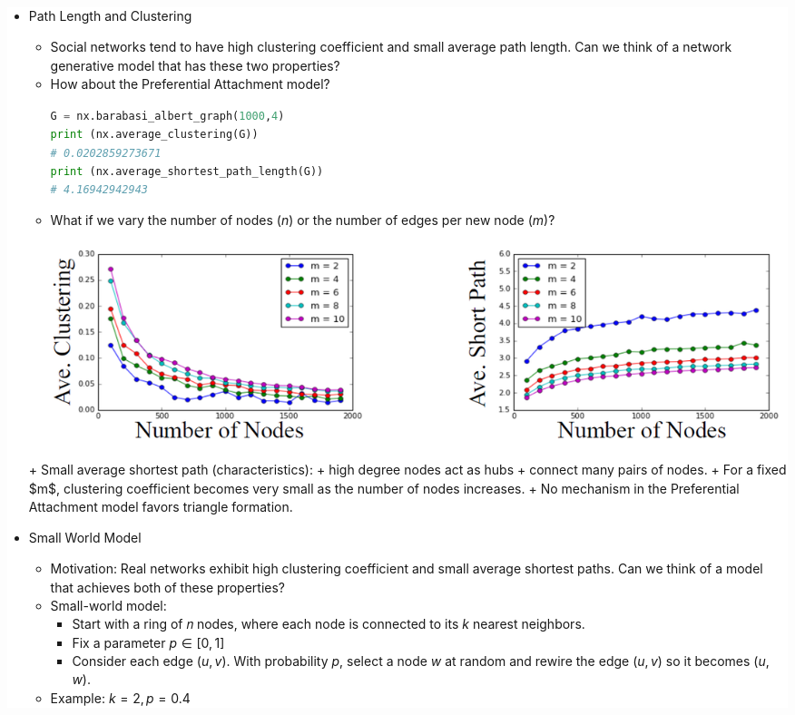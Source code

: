 
+ Path Length and Clustering
    + Social networks tend to have high clustering coefficient and small average path length. Can we think of a network generative model that has these two properties?
    + How about the Preferential Attachment model?
        ```python
        G = nx.barabasi_albert_graph(1000,4)
        print (nx.average_clustering(G))
        # 0.0202859273671
        print (nx.average_shortest_path_length(G))
        # 4.16942942943
        ```
    + What if we vary the number of nodes ($n$) or the number of edges per new node ($m$)?
    <a href="https://www.coursera.org/learn/python-social-network-analysis/lecture/Iv4e8/small-world-networks"> <br/>
        <img src="images/m4-12.png" alt="create one of a 1,000 nodes and parameter m of 4, that means that each new node is going to attach to 4 existing nodes. And let's see what its average clustering is. Well in this case, it's 0.02 which is pretty small compared to the networks that we had seen before. Now for the average shortest path length, it is 4.16, which is pretty small, it's pretty decent. So it seems that it get's one of the properties but not the other. Let's see what happens if we vary the number of nodes and the number of edges per new node perimeter m. And let's see what happens to the path link in the clustering. On the x axis, I have the number of nodes. And on the y axis, I have the average clustering coefficient. And we have different curves that represent different values of the perimeter m. And then, I have the same thing for the average shortest path. Well we serve as these networks have a small average shortest path, and the reason why is that, if you remember, these power law degree distributions have the property that some nodes have a very, very high degree. And so these high degree nodes act as hubs that connect many pairs of nodes, and make sort of bridges between them. So this is why we see that these average shortest paths tend to be kind of small. However, for the clustering side, we see that as the number of nodes increases, the average clustering coefficient also decreases and it becomes very small. And so even at 2,000 nodes, we see that the average clustering coefficient is very small, at like 0.05 or so. And we have seen networks of millions and millions of nodes that had a much larger clustering coefficient." title="Small World of Facebook [Backstrom et al. 2012]" height="250">
    </a>
        + Small average shortest path (characteristics):
            + high degree nodes act as hubs
            + connect many pairs of nodes.
        + For a fixed $m$, clustering coefficient becomes very small as the number of nodes increases.
        + No mechanism in the Preferential Attachment model favors triangle formation.

+ Small World Model
    + Motivation: Real networks exhibit high clustering coefficient and small average shortest paths. Can we think of a model that achieves both of these properties?
    + Small-world model:
        + Start with a ring of 𝑛 nodes, where each node is connected to its $k$ nearest neighbors.
        + Fix a parameter $p \in [0,1]$
        + Consider each edge $(u, v)$. With probability $p$, select a node $w$ at random and rewire the edge $(u, v)$ so it becomes $(u, w)$.
    + Example: $k = 2, p = 0.4$
    <a href="url"> <br/>